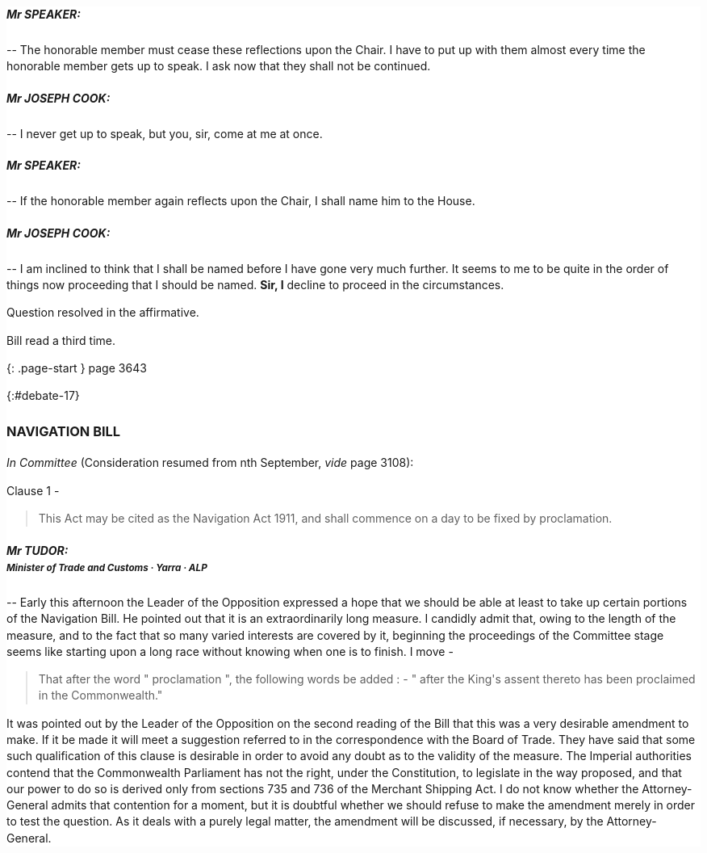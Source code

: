 ##### Mr SPEAKER:

-- The honorable member must cease these reflections upon the Chair. I have to put up with them almost every time the honorable member gets up to speak. I ask now that they shall not be continued. 

##### Mr JOSEPH COOK:

-- I never get up to speak, but you, sir, come at me at once. 

##### Mr SPEAKER:

-- If the honorable member again reflects upon the Chair, I shall name him to the House. 

##### Mr JOSEPH COOK:

-- I am inclined to think that I shall be named before I have gone very much further. It seems to me to be quite in the order of things now proceeding that I should be named.  **Sir, I**  decline to proceed in the circumstances. 

Question resolved in the affirmative. 

Bill read a third time. 

{: .page-start }
page 3643

{:#debate-17}
### NAVIGATION BILL


 *In Committee* (Consideration resumed from nth September,  *vide*  page 3108): 

Clause 1 - 

  >This Act may be cited as the Navigation Act 1911, and shall commence on a day to be fixed by proclamation. 

##### Mr TUDOR:<br><small class="text-muted">Minister of Trade and Customs &middot; Yarra &middot; ALP</small>

-- Early this afternoon the Leader of the Opposition expressed a hope that we should be able at least to take up certain portions of the Navigation Bill. He pointed out that it is an extraordinarily long measure. I candidly admit that, owing to the length of the measure, and to the fact that so many varied interests are covered by it, beginning the proceedings of the Committee stage seems like starting upon a long race without knowing when one is to finish. I move - 

  >That after the word " proclamation ", the following words be added : - " after the King's assent thereto has been proclaimed in the Commonwealth." 

It was pointed out by the Leader of the Opposition on the second reading of the Bill that this was a very desirable amendment to make. If it be made it will meet a suggestion referred to in the correspondence with the Board of Trade. They have said that some such qualification of this clause is desirable in order to avoid any doubt as to the validity of the measure. The Imperial authorities contend that the Commonwealth Parliament has not the right, under the Constitution, to legislate in the way proposed, and that our power to do so is derived only from sections 735 and 736 of the Merchant Shipping Act. I do not know whether the Attorney-General admits that contention for a moment, but it is doubtful whether we should refuse to make the amendment merely in order to test the question. As it deals with a purely legal matter, the amendment will be discussed, if necessary, by the Attorney-General. 
